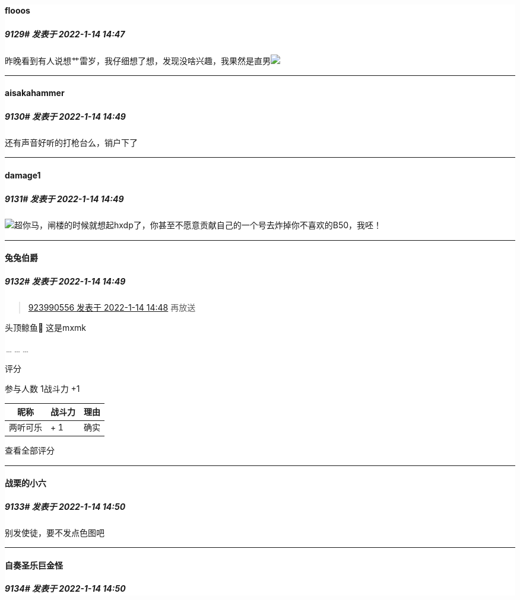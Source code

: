 ####  flooos  
##### 9129#       发表于 2022-1-14 14:47

昨晚看到有人说想艹雷岁，我仔细想了想，发现没啥兴趣，我果然是直男<img src="https://static.saraba1st.com/image/smiley/face2017/014.png" referrerpolicy="no-referrer">



*****

####  aisakahammer  
##### 9130#       发表于 2022-1-14 14:49

还有声音好听的打枪台么，销户下了

*****

####  damage1  
##### 9131#       发表于 2022-1-14 14:49

<img src="https://static.saraba1st.com/image/smiley/face2017/067.png" referrerpolicy="no-referrer">超你马，闸楼的时候就想起hxdp了，你甚至不愿意贡献自己的一个号去炸掉你不喜欢的B50，我呸！

*****

####  兔兔伯爵  
##### 9132#       发表于 2022-1-14 14:49

<blockquote><a href="httphttps://bbs.saraba1st.com/2b/forum.php?mod=redirect&amp;goto=findpost&amp;pid=54288396&amp;ptid=2046797" target="_blank">923990556 发表于 2022-1-14 14:48</a>
再放送</blockquote>
头顶鲸鱼🐳 这是mxmk

﹍﹍﹍

评分

 参与人数 1战斗力 +1

|昵称|战斗力|理由|
|----|---|---|
| 两听可乐| + 1|确实|

查看全部评分

*****

####  战栗的小六  
##### 9133#       发表于 2022-1-14 14:50

别发使徒，要不发点色图吧

*****

####  自奏圣乐巨金怪  
##### 9134#       发表于 2022-1-14 14:50
